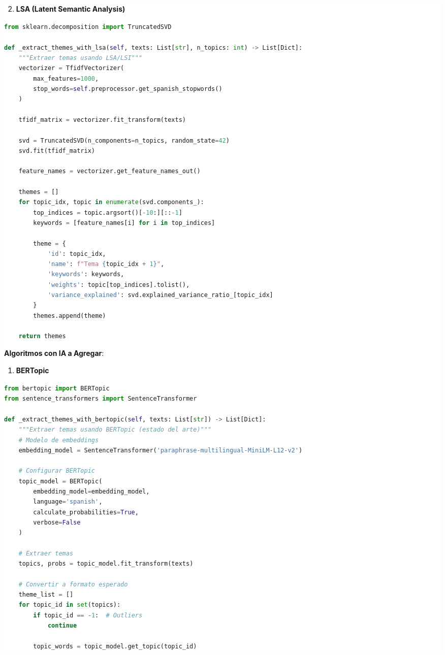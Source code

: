 2. **LSA (Latent Semantic Analysis)**
```python
from sklearn.decomposition import TruncatedSVD

def _extract_themes_with_lsa(self, texts: List[str], n_topics: int) -> List[Dict]:
    """Extraer temas usando LSA/LSI"""
    vectorizer = TfidfVectorizer(
        max_features=1000,
        stop_words=self.preprocessor.get_spanish_stopwords()
    )
    
    tfidf_matrix = vectorizer.fit_transform(texts)
    
    svd = TruncatedSVD(n_components=n_topics, random_state=42)
    svd.fit(tfidf_matrix)
    
    feature_names = vectorizer.get_feature_names_out()
    
    themes = []
    for topic_idx, topic in enumerate(svd.components_):
        top_indices = topic.argsort()[-10:][::-1]
        keywords = [feature_names[i] for i in top_indices]
        
        theme = {
            'id': topic_idx,
            'name': f"Tema {topic_idx + 1}",
            'keywords': keywords,
            'weights': topic[top_indices].tolist(),
            'variance_explained': svd.explained_variance_ratio_[topic_idx]
        }
        themes.append(theme)
    
    return themes
```

**Algoritmos con IA a Agregar**:

1. **BERTopic**
```python
from bertopic import BERTopic
from sentence_transformers import SentenceTransformer

def _extract_themes_with_bertopic(self, texts: List[str]) -> List[Dict]:
    """Extraer temas usando BERTopic (estado del arte)"""
    # Modelo de embeddings
    embedding_model = SentenceTransformer('paraphrase-multilingual-MiniLM-L12-v2')
    
    # Configurar BERTopic
    topic_model = BERTopic(
        embedding_model=embedding_model,
        language='spanish',
        calculate_probabilities=True,
        verbose=False
    )
    
    # Extraer temas
    topics, probs = topic_model.fit_transform(texts)
    
    # Convertir a formato esperado
    theme_list = []
    for topic_id in set(topics):
        if topic_id == -1:  # Outliers
            continue
        
        topic_words = topic_model.get_topic(topic_id)
```